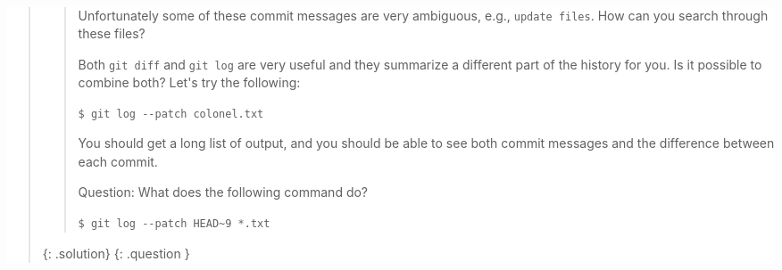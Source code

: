 > >
> >
> > Unfortunately some of these commit messages are very ambiguous, e.g., `update files`.
> > How can you search through these files?
> >
> > Both `git diff` and `git log` are very useful and they summarize a different part of the history
> > for you.
> > Is it possible to combine both? Let's try the following:
> >
> > ```
> > $ git log --patch colonel.txt
> > ```
> >
> >You should get a long list of output, and you should be able to see both commit messages and
> >the difference between each commit.
> >
> >Question: What does the following command do?
> >
> > ```
> > $ git log --patch HEAD~9 *.txt
> > ```
> {: .solution}
{: .question }
